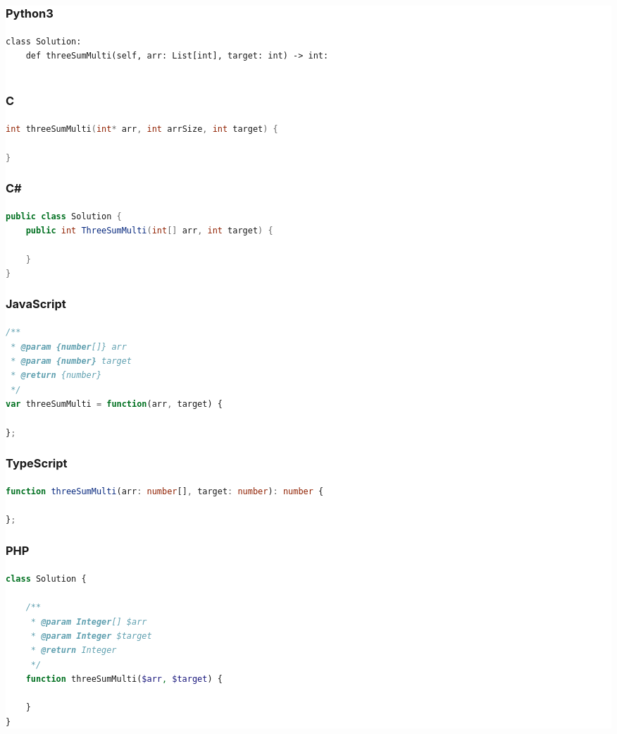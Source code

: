 ### Python3

```python3
class Solution:
    def threeSumMulti(self, arr: List[int], target: int) -> int:
        
```

### C

```c
int threeSumMulti(int* arr, int arrSize, int target) {
    
}
```

### C#

```csharp
public class Solution {
    public int ThreeSumMulti(int[] arr, int target) {
        
    }
}
```

### JavaScript

```javascript
/**
 * @param {number[]} arr
 * @param {number} target
 * @return {number}
 */
var threeSumMulti = function(arr, target) {
    
};
```

### TypeScript

```typescript
function threeSumMulti(arr: number[], target: number): number {
    
};
```

### PHP

```php
class Solution {

    /**
     * @param Integer[] $arr
     * @param Integer $target
     * @return Integer
     */
    function threeSumMulti($arr, $target) {
        
    }
}
```
